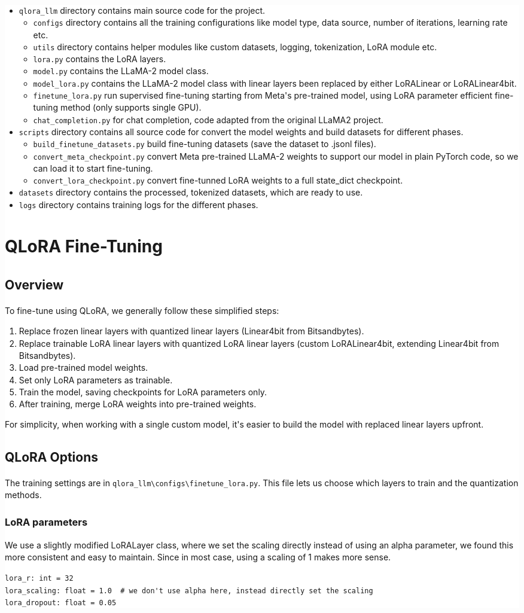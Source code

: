 - `qlora_llm` directory contains main source code for the project.
  - `configs` directory contains all the training configurations like model type, data source, number of iterations, learning rate etc.
  - `utils` directory contains helper modules like custom datasets, logging, tokenization, LoRA module etc.
  - `lora.py` contains the LoRA layers.
  - `model.py` contains the LLaMA-2 model class.
  - `model_lora.py` contains the LLaMA-2 model class with linear layers been replaced by either LoRALinear or LoRALinear4bit.
  - `finetune_lora.py` run supervised fine-tuning starting from Meta's pre-trained model, using LoRA parameter efficient fine-tuning method (only supports single GPU).
  - `chat_completion.py` for chat completion, code adapted from the original LLaMA2 project.
- `scripts` directory contains all source code for convert the model weights and build datasets for different phases.
  - `build_finetune_datasets.py` build fine-tuning datasets (save the dataset to .jsonl files).
  - `convert_meta_checkpoint.py` convert Meta pre-trained LLaMA-2 weights to support our model in plain PyTorch code, so we can load it to start fine-tuning.
  - `convert_lora_checkpoint.py` convert fine-tunned LoRA weights to a full state_dict checkpoint.
- `datasets` directory contains the processed, tokenized datasets, which are ready to use.
- `logs` directory contains training logs for the different phases.

# QLoRA Fine-Tuning

## Overview

To fine-tune using QLoRA, we generally follow these simplified steps:

1. Replace frozen linear layers with quantized linear layers (Linear4bit from Bitsandbytes).
2. Replace trainable LoRA linear layers with quantized LoRA linear layers (custom LoRALinear4bit, extending Linear4bit from Bitsandbytes).
3. Load pre-trained model weights.
4. Set only LoRA parameters as trainable.
5. Train the model, saving checkpoints for LoRA parameters only.
6. After training, merge LoRA weights into pre-trained weights.

For simplicity, when working with a single custom model, it's easier to build the model with replaced linear layers upfront.

## QLoRA Options

The training settings are in `qlora_llm\configs\finetune_lora.py`. This file lets us choose which layers to train and the quantization methods.

### LoRA parameters

We use a slightly modified LoRALayer class, where we set the scaling directly instead of using an alpha parameter, we found this more consistent and easy to maintain. Since in most case, using a scaling of 1 makes more sense.

```
lora_r: int = 32
lora_scaling: float = 1.0  # we don't use alpha here, instead directly set the scaling
lora_dropout: float = 0.05
```
